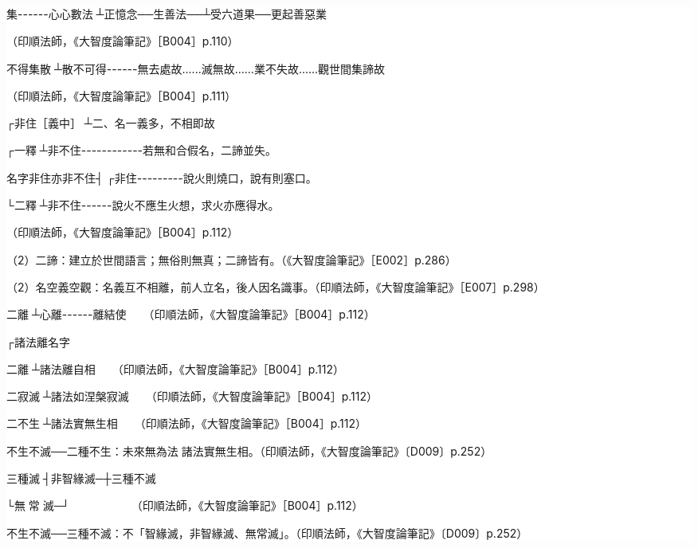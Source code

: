 [^24]: ┌邪憶念──生煩惱罪業┐

集------心心數法 ┴正憶念──生善法──┴受六道果──更起善惡業

（印順法師，《大智度論筆記》［B004］p.110）

[^25]: 參見《雜阿含經》卷13（335經）《第一義空經》（大正2，92c11-25）。另參見印順法師，《空之探究》，pp.86-87。

[^26]: ┌集不可得------無來處故......生無故......畢竟空故......觀世間滅諦故

不得集散
┴散不可得------無去處故......滅無故......業不失故......觀世間集諦故

（印順法師，《大智度論筆記》［B004］p.111）

[^27]: 《雜阿含經》卷10（262經）：「迦旃延！如實正觀世間集者，則不生世間無見；如實正觀世間滅，則不生世間有見。迦旃延！如來離於二邊，說於中道。」（大正2，67a2-4）

[^28]: ┌一、因緣離散，即失名故（何況法空）

┌非住［義中］ ┴二、名一義多，不相即故

┌一釋 ┴非不住------------若無和合假名，二諦並失。

名字非住亦非不住┤ ┌非住---------說火則燒口，說有則塞口。

└二釋 ┴非不住------說火不應生火想，求火亦應得水。

（印順法師，《大智度論筆記》［B004］p.112）

[^29]: 輞（ㄨㄤˇ）：1.車輪的外框。（《漢語大詞典》（九），p.1287）

[^30]: 輻（ㄈㄨˊ）：1.車輪中湊集於中心轂上的直木。（《漢語大詞典》（九），p.1298）

[^31]: 轂（ㄍㄨˇ）：1.車輪的中心部位，周圍與車輻的一端相接，中有圓孔，用以插軸。（《漢語大詞典》（六），p.1509）

[^32]: 不＋（可）【宋】【元】【明】【宮】【聖】【石】。（大正25，364d，n.21）

[^33]: （1）二諦：因緣和合，無則世俗語言都滅。世諦無故，第一義亦無。二諦無故，諸法錯亂。（印順法師，《大智度論筆記》〔D016〕p.260）

（2）二諦：建立於世間語言；無俗則無真；二諦皆有。（《大智度論筆記》［E002］p.286）

[^34]: （1）假名：從久遠來，共傳名字，因名識事。（印順法師，《大智度論筆記》〔D008〕p.249）

（2）名空義空觀：名義互不相離，前人立名，後人因名識事。（印順法師，《大智度論筆記》［E007］p.298）

[^35]: 〔聖人〕－【宋】【宮】。（大正25，365d，n.1）

[^36]: 二種五眾：凡夫五眾，聖（小）人如幻五眾。（印順法師，《大智度論筆記》〔D008〕p.250）

[^37]: 聖人五眾：虛誑不實。（印順法師，《大智度論筆記》［E002］p.287）

[^38]: 十喻，參見《大智度論》卷6〈1
序品〉：「如幻、如焰、如水中月、如虛空、如響、如犍闥婆城、如夢、如影、如鏡中像、如化。」（大正25，101c8-9）

[^39]: 辯＝辦【宋】【元】【明】【宮】。（大正25，365d，n.2）

[^40]: ┌身離------離世事

二離
┴心離------離結使　　（印順法師，《大智度論筆記》［B004］p.112）

┌諸法離名字

二離 ┴諸法離自相　　（印順法師，《大智度論筆記》［B004］p.112）

[^41]: 大小差別：小多說身心二離，大多說離言離相。（印順法師，《大智度論筆記》〔D009〕p.250）

[^42]: ┌淳善相寂滅惡事

二寂滅
┴諸法如涅槃寂滅　　（印順法師，《大智度論筆記》［B004］p.112）

[^43]: ┌未來無為法

二不生
┴諸法實無生相　　（印順法師，《大智度論筆記》［B004］p.112）

不生不滅──二種不生：未來無為法
諸法實無生相。（印順法師，《大智度論筆記》〔D009〕p.252）

[^44]: 《大智度論疏》卷17：「『不生』已下，次就釋一切法不生義；既法本不生，今亦無滅也。」（卍新續藏46，865a17）

[^45]: ┌智 緣 滅─┐

三種滅 ┤非智緣滅─┼三種不滅

└無 常 滅─┘　　　　　　（印順法師，《大智度論筆記》［B004］p.112）

不生不滅──三種不滅：不「智緣滅，非智緣滅、無常滅」。（印順法師，《大智度論筆記》〔D009〕p.252）

[^46]: 《正觀》（6），p.114：《大智度論》卷5（大正25，96c10-14）、卷12（145c10-11，146b20-21）、卷15（170b20-29）、卷16（175a2-5）、卷18（190b10-18）、卷45（383c16-18）、卷50（420c26-27）、卷61（488b6-7）、卷86（662c13-22）、卷89（692a25-26）。

[^47]: 《正觀》（6），p.113：《大智度論》卷12（大正25，147b8-c21）、卷15（170c15-24）、卷18（194b-195a11）、卷31（293c22-27）。

[^48]: 《正觀》（6），p.114：《大智度論》卷1（大正25，60b19-c6）、卷15（170b29-c17）、卷18（193a10-b7）、卷23（229b14-c12）、卷26（253b21-c6）、卷31（292b29-c8）、卷37（331b16-29）、卷43（372b10-26）。


[^1]: （1）《大智度論疏》卷17：「第九品者名為〈集散品〉，即是命說分中第三大分，從此下去，始明善吉承命正說波若。就正說文中，大有四分：初、從此品、〈10
[^2]: 《大智度論》卷43〈10
[^3]: （1）《大智度論》卷42〈9
[^4]: 《大智度論疏》卷17：「就初嫌^※^讓門中，復有二意：一云：『我不覺不得菩薩』已下，就於生空以明波若。『世尊！我不得一切諸法集散』已下，次就法空以明波若也。」（卍新續藏46，864a18-21）
[^5]: 《大般若波羅蜜多經》卷408〈8
[^6]: 《大智度論》卷42〈9
[^7]: 《大智度論疏》卷17：「『世尊！我不得一切諸法集散』已下，次就法空以明波若也。」（卍新續藏46，864a20-21）
[^8]: 假名：諸法不集不散，故字非住非不住，無所有故。（印順法師，《大智度論筆記》〔D008〕p.249）
[^9]: （1）《大般若波羅蜜多經》卷408〈8
[^10]: 我若＝若我【宋】【元】【明】【宮】【聖】。（大正25，364d，n.8）
[^11]: （1）名非住不住，二譯意異：秦------字無所有故，唐------義無所有故。（印順法師，《大智度論筆記》［B004］p.111）。
[^12]: 參見《摩訶般若波羅蜜經》〈7
[^13]: （1）《阿毘達磨集異門足論》卷4〈4
[^14]: 有＋（愛）【宋】【元】，（愛破有）【宮】。（大正25，364d，n.12）
[^15]: 參見《正觀》（6），p.113：《大智度論》卷41（大正25，361c23-362a5）。
[^16]: （1）四愛：欲愛，不淨；有愛，無不淨等；無有愛，破有似智慧；法愛，愛諸益道善法。（印順法師，《大智度論筆記》〔D008〕p.249）
[^17]: 聞＝間【宋】【元】【明】【宮】【聖】【石】。（大正25，364d，n.13）
[^18]: 二種不見：不得故不見，慧少故不見。（印順法師，《大智度論筆記》〔D008〕p.249）
[^19]: 眾生本空：本來空，非行般若故無。（印順法師，《大智度論筆記》［E001］p.286）
[^20]: 眾生本空：無始已來不可得；非行般若故不可得；但以凡夫虛誑顛倒，假名謂為有；今行般若滅於妄倒，了達知其無，非本有今無。（印順法師，《大智度論筆記》［B004］p.111）
[^21]: 斷滅：本有今無。（印順法師，《大智度論筆記》［E002］p.286）
[^22]: ┌緣合會故───────名集，生無所從來......┐
[^23]: 諸心心數法：根境生識三和生觸觸緣生受想思等。（印順法師，《大智度論筆記》〔D002〕p.238）
[^49]: 不示：觀滅言斷，無法可示。（印順法師，《大智度論筆記》［E002］p.287）
[^50]: 《正觀》（6），p.114：《大智度論》卷35（大正25，319a15-19）。
[^51]: 《正觀》（6），p.114：《大智度論》卷32（大正25，297b22-299a21）。
[^52]: 《正觀》（6），p.114：《大智度論》卷6（大正25，102c26-29）、卷15（169c3-29）、卷15（171a7-18）、卷18（194b1-195a13）、卷25，246a23-b11）、卷31（293a25-294c10）、卷32（298c22）、卷53（436b15-18）、卷67（528b16-28）、卷70（550c10-15）。
[^53]: 《正觀》（6），p.114：《大智度論》卷2（大正25，75a9-13）、卷32（298a10-20，298c21-23）。
[^54]: 法性與空：如、法性、法相、法位、實際。（印順法師，《大智度論筆記》［F028］p.360）
[^55]: ┌得名集
[^56]: 《大智度論疏》卷17：「如虗空已下，釋上十喻中文，亦同上。意言：虗空亦無集散，譬如舍內滿中虗空，但周圍不開門者，則不得此舍內空用；若鑿其門、開戶牖者，則得入中，得此空用，故名為集。若塞戶時，不得空用，則名為散，故說虗空有於集散。今既虗空亦本來是無，所以得云不不集散也。」（卍新續藏46，865b23-c4）
[^57]: 戶牖（ㄏㄨˋ
[^58]: 參見《正觀》（6），p.269，n.113-1：
[^59]: 〔佛〕－【宋】【元】【明】【宮】【聖】。（大正25，365d，n.7）
[^60]: （1）《大品經義疏》卷4：「初就非住非不住求菩薩字不可得，二者就不可說門求菩薩名字不可得。」（卍新續藏24，234c10-11）
[^61]: 〔受〕－【宋】【元】【明】【宮】【聖】。（大正25，365d，n.8）
[^62]: 不可說：一一法中不可說，和合法中亦不可說。（印順法師，《大智度論筆記》〔D010〕p.252）
[^63]: 名虛空＝虛空名【宋】【元】【明】【聖】，＝多虛空【宮】。（大正25，365d，n.14）
[^64]: 《大般若波羅蜜多經》卷409〈8
[^65]: （1）若＝云何【元】【明】【石】。（大正25，365d，n.17）
[^66]: （1）聞般若相義，心不驚怖沒悔------二譯不同：
[^67]: 《正觀》（6），p.115：《大智度論》卷41（大正25，363c19-365b16），參見〈9
[^68]: 《大智度論疏》卷17：「何以故已下，釋所以名異門義。上乃就不住非不住門等麼^※^法破之，今乃就五眾等中平^※^相推之而破，故名異門也。」（卍新續藏46，865c11-13）
[^69]: ┌一、與色相違，色非是空。
[^70]: 參見《大智度論疏》卷17：「入出息屬身念處故，不屬虛空也。色盡處亦非虛空，名色盡處故；虛空無礙，色是於礙，故與相違。如是則無虛空，但名耳。」（卍新續藏46，865c14-16）
[^71]: ┌慧眼觀之是虛誑故。
[^72]: （1）三眼觀四大不同。（印順法師，《大智度論筆記》［A053］p.91、［D001］p.236）
[^73]: 《正觀》（6），p.115：《大智度論》卷19（大正25，198c22-199c4）、卷20（206b3-c4）、卷31（287a21-b10）、卷48（403c24-405b7）。
[^74]: 唯心故空：境隨觀轉，知法無實。（印順法師，《大智度論筆記》〔D011〕p.253）
[^75]: 參見《大智度論》卷11〈1
[^76]: 性＝姓【宋】【元】【明】【宮】【聖】。（大正25，366d，n.3）
[^77]: 姓貴＝貴姓【宋】【元】【明】【宮】。（大正25，366d，n.4）
[^78]: 阿鞞跋致性：未得忍，未受記，但福智力信畢竟空，得阿〔鞞〕跋致氣分。（印順法師，《大智度論筆記》〔D003〕p.243）
[^79]: 《大智度論疏》卷17：「復次世尊已下，論主自科。上躭嫌門讓^※^中，約住非不住門明義已竟；今此文即是善吉正說，次就不住門明於波若。就此文中，大有三意：第一、就不住門明不住者得；第二、言菩薩無方便色中住等，明其住者之失；第三、先尼已下，明以小況大。今以此為陰、入、界、十二緣等，成於上義故，約而辨之也。」（卍新續藏46，866a1-6）
[^80]: 《大品經義疏》卷4：「就文為四：第一、正明無住行，第二、明有住行為失，第三、明無住行為得，第四、舉小說大。」（卍新續藏24，235a22-24）
[^81]: 識＋（受想行識）【石】。（大正25，366d，n.6）
[^82]: 識＋（識）【宋】【元】【明】【宮】。（大正25，366d，n.7）
[^83]: ┌行：聽聞、誦、讀乃至後心取覺，皆名為行。
[^84]: 誦讀＝讀誦【聖】。（大正25，366d，n.13）
[^85]: 〔波羅蜜〕－【宋】【元】【明】【宮】【聖】。（大正25，366d，n.14）
[^86]: 相＋（應）【宋】【元】【明】【宮】。（大正25，366d，n.15）
[^87]: 《正觀》（6），p.115：參見《大智度論》卷42（大正25，364c21-29）。
[^88]: 無相三昧：不取法相，不入滅定。（印順法師，《大智度論筆記》〔D011〕p.253）
[^89]: 不取法相，不入滅定［而能行道］：無相三昧。
[^90]: （1）人心得緣便起，菩薩無緣不滅。（印順法師，《大智度論筆記》〔D012〕p.254）
[^91]: （1）參見《摩訶般若波羅蜜經》卷1〈2
[^92]: 此二種菩薩的分類法，參見《大智度論》卷41（大正25，358b12-19）；另參見印順法師，《初期大乘佛教之起源與開展》，pp.1287-1288。
[^93]: 尸＝尼【宋】【元】【明】【宮】【石】。（大正25，367d，n.1）
[^94]: 浮、闍藍、波尼藍。（印順法師，《大智度論筆記》［I045］p.452）
[^95]: ┌一字門：一字一名......如地名浮
[^96]: ┌聞阿────知諸法本來不生
[^97]: （1）實相：不生、苦、無常。（印順法師，《大智度論筆記》〔D006〕p.247）
[^98]: 阿字本來不生。（印順法師，《大智度論筆記》［E002］p.287）
[^99]: 《正觀》（6），pp.115-116：《大智度論》卷48（大正25，407c10-409c）之經文及論文；卷28（268a23-29）。
[^100]: （1）參見《大智度論》卷40〈4
[^101]: 〔相中〕－【宋】【宮】，〔相〕－【明】【聖】。（大正25，367d，n.7）
[^102]: 如相如相＝如相【宋】【宮】，＝如如相【元】【明】【聖】。（大正25，367d，n.8）
[^103]: （如）＋乃【宋】【元】【明】【宮】【聖】。（大正25，367d，n.15）
[^104]: （1）《大般若波羅蜜多經》卷409〈8
[^105]: 《大般若波羅蜜多經》卷409〈8
[^106]: （1）《大般若波羅蜜多經》卷409〈8
[^107]: 〔諸〕－【宋】【元】【明】【宮】【聖】【石】。（大正25，367d，n.18）
[^108]: 《大般若波羅蜜多經》卷409〈8
[^109]: 《正觀》（6），p.116：《大智度論》卷11（大正25，138a7-10）、卷20（207a12-23）、卷17（186c27-28）。
[^110]: 《正觀》（6），p.116：《大智度論》卷32（大正25，297b22-299a21）。
[^111]: 《正觀》（6），p.116：《大智度論》卷5（大正25，95c2-97c4）、卷28（268a2-269b26）。
[^112]: 案：依經文，乃須菩提所說。
[^113]: （1）五眾：有罪不應取，何勞強破為？為人觀無常等著法生見，分別為空。（印順法師，《大智度論筆記》〔D012〕p.255）
[^114]: ┌欲著──為說無常等，觀無常等破著得解脫
[^115]: （1）大小差別──無受三昧：小無大用，不利不深；小至漏盡時得；小有習氣不淨。（印順法師，《大智度論筆記》〔D009〕p.251）
[^116]: 〔彼〕－【宋】【宮】，彼＝後【元】【明】。（大正25，367d，n.23）
[^117]: 二乘證果：諸法不受故得漏盡。（印順法師，《大智度論筆記》〔D013〕p.255）
[^118]: 屯崙摩王彈琴，迦葉不安其座。（印順法師，《大智度論筆記》［I023］p.435）
[^119]: 《翻梵語》卷9：「隨藍風（應云毘藍婆，亦云毘藍，譯曰迅猛）。」（大正54，1046a）
[^120]: 參見《大樹緊那羅王所問經》卷1（大正15，371a2-24）。
[^121]: 菩薩煩惱：二乘習氣是。（印順法師，《大智度論筆記》［E002］p.287）
[^122]: 惟＝唯【宋】【元】【明】【宮】【聖】【石】。（大正25，368d，n.2）
[^123]: （1）煩惱：相是煩惱根本，取相生諸結使。（印順法師，《大智度論筆記》〔D002〕p.240）
[^124]: （1）無受三昧：觀法性空，次不取諸法心無行處是名。（印順法師，《大智度論筆記》〔D012〕p.255）
[^125]: 求實相法之次第──先尼：信實相不可得故，分別解知稱量思惟智慧相，不內不外，得亦不得；無取無得無念。（印順法師，《大智度論筆記》［C003］p.186）
[^126]: （1）《大智度論》卷42〈9
[^127]: 小乘有性空。（印順法師，《大智度論筆記》〔D013〕p.256）
[^128]: 《大般若波羅蜜多經》卷409〈8
[^129]: 羅什此處所譯「內觀、外觀、內外觀、無智慧觀」之「觀」，玄奘譯《大般若經》作「現觀」（大正7，48b17-21），梵本《二萬五千頌般若》作「abhisamaya」（現觀）（N.
[^130]: 知＝智【宋】【元】【明】【宮】。（大正25，368d，n.11）
[^131]: （1）《大般若波羅蜜多經》卷409〈8
[^132]: （1）《大般若波羅蜜多經》卷409〈8
[^133]: ┌無能取
[^134]: 智慧亦不念＝亦不念智慧【宋】【元】【明】【宮】【聖】。（大正25，368d，n.19）
[^135]: 《大般若波羅蜜多經》卷409〈8
[^136]: （1）《光讚經》卷3〈8
[^137]: （1）《光讚經》卷3〈8
[^138]: 為先尼梵志說法。（印順法師，《大智度論筆記》［H026］p.420）
[^139]: （1）參見《大智度論》卷31（大正25，295b22-c6）。
[^140]: 無一微相可取。（印順法師，《大智度論筆記》［E002］p.287）
[^141]: 小乘有法空。（印順法師，《大智度論筆記》〔D013〕p.256）
[^142]: （1）參見《雜阿含經》卷5（105經）（大正2，31c13-32c2）。
[^143]: 參見《四分律》卷33（大正22，798c）、卷34（大正22，805c）。
[^144]: 〔婆〕－【宋】【元】【明】【宮】，婆＝波【聖】。（大正25，368d，n.28）
[^145]: 〔時〕－【宋】【元】【明】【宮】。（大正25，368d，n.29）
[^146]: 不蘭迦葉［六師之一］。（印順法師，《大智度論筆記》［I045］p.452）
[^147]: 自＝疾【宋】【元】【明】【宮】【聖】【石】。（大正25，368d，n.33）
[^148]: 門＝問【元】【明】。（大正25，368d，n.37）
[^149]: 二空：本來常自無我，無我故法無所屬、如幻、虛誑。（《大智度論筆記》〔D014〕p.257）
[^150]: （1） ┌一、一多不相即故。
[^151]: 一＋（五）【石】。（大正25，369d，n.1）
[^152]: 〔生〕－【聖】。（大正25，369d，n.2）
[^153]: 破我──
[^154]: （1）如即我之異名。（印順法師，《大智度論筆記》［E002］p.287）
[^155]: 《大智度論疏》卷17：「『復次，內者』已下，次就十二入等明內外義。以法無定故，以智慧觀之，得成諸觀前緣；若使有之定相者，則不得觀。為諸觀行故，言『則無智用』也，當說。
[^156]: 內、外：自身、他身；內入、外入；能觀、所觀。（印順法師，《大智度論筆記》〔D014〕p.257）
[^157]: 諸觀有過：緣生非實，待境方成。（印順法師，《大智度論筆記》〔D014〕p.258）
[^158]: 稱（ㄔㄥ）：4.稱號，名稱。（《漢語大詞典》（八），p.111）
[^159]: 教＝數【宋】【元】【明】【宮】【聖】【石】。（大正25，369d，n.6）
[^160]: 智、得：智名得道方便，得名得道聖果。（印順法師，《大智度論筆記》〔D014〕p.257）
[^161]: 無常等觀：緣生非實觀。
[^162]: ┌一、從因緣生有非實故
[^163]: ┌不取──法畢竟空無所得故......諸法實相無憶念故
[^164]: 不取不捨：諸法皆有助道力故不捨，諸法實相畢竟空故不受。
[^165]: 〔岸〕－【宋】【元】【明】【宮】。（大正25，369d，n.10）
[^166]: 世間即是涅槃：此彼不度故。（印順法師，《大智度論筆記》［E002］p.287）
[^167]: （1）慈＝悲【宋】【元】【明】【宮】【聖】。（大正25，369d，n.11）
[^168]: 知空不滅：功德未具；慈悲、願力。（印順法師，《大智度論筆記》〔D014〕p.258）
[^169]: 《大智度論疏》卷17：「非法者，云無法可得也。亦非非法者，非法亦無也。一解言，非法者，據真而談，無法可得故，名非法。亦非非法者^※^，據世諦語，非不有是法也。」（卍新續藏46，868a22-b1）